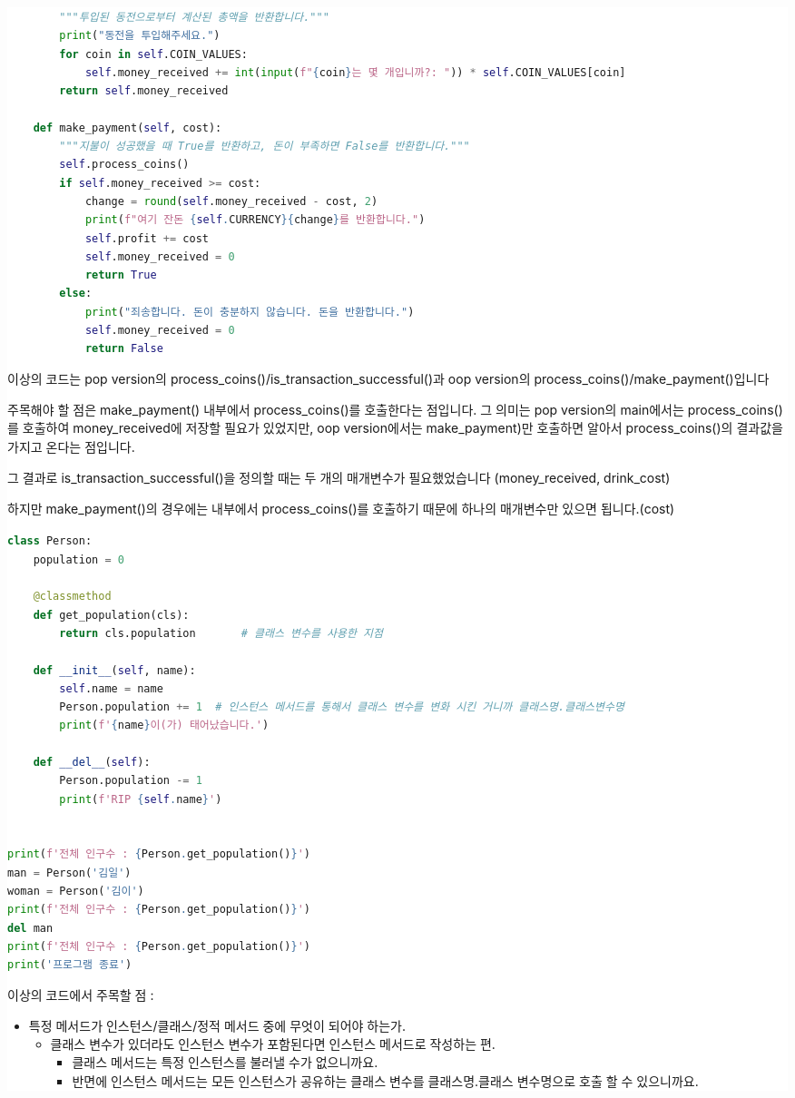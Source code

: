 ```python
        """투입된 동전으로부터 계산된 총액을 반환합니다."""
        print("동전을 투입해주세요.")
        for coin in self.COIN_VALUES:
            self.money_received += int(input(f"{coin}는 몇 개입니까?: ")) * self.COIN_VALUES[coin]
        return self.money_received

    def make_payment(self, cost):
        """지불이 성공했을 때 True를 반환하고, 돈이 부족하면 False를 반환합니다."""
        self.process_coins()
        if self.money_received >= cost:
            change = round(self.money_received - cost, 2)
            print(f"여기 잔돈 {self.CURRENCY}{change}를 반환합니다.")
            self.profit += cost
            self.money_received = 0
            return True
        else:
            print("죄송합니다. 돈이 충분하지 않습니다. 돈을 반환합니다.")
            self.money_received = 0
            return False
```
이상의 코드는 pop version의 process_coins()/is_transaction_successful()과
oop version의 process_coins()/make_payment()입니다

주목해야 할 점은 make_payment() 내부에서 process_coins()를 호출한다는 점입니다.
그 의미는 pop version의 main에서는 process_coins()를 호출하여 money_received에 저장할 필요가 있었지만,
oop version에서는 make_payment)만 호출하면 알아서 process_coins()의 결과값을 가지고 온다는 점입니다.

그 결과로 is_transaction_successful()을 정의할 때는 두 개의 매개변수가 필요했었습니다
(money_received, drink_cost)

하지만 make_payment()의 경우에는 내부에서 process_coins()를 호출하기 때문에 하나의 매개변수만
있으면 됩니다.(cost)

```python
class Person:
    population = 0

    @classmethod
    def get_population(cls):
        return cls.population       # 클래스 변수를 사용한 지점

    def __init__(self, name):
        self.name = name
        Person.population += 1  # 인스턴스 메서드를 통해서 클래스 변수를 변화 시킨 거니까 클래스명.클래스변수명
        print(f'{name}이(가) 태어났습니다.')

    def __del__(self):
        Person.population -= 1
        print(f'RIP {self.name}')


print(f'전체 인구수 : {Person.get_population()}')
man = Person('김일')
woman = Person('김이')
print(f'전체 인구수 : {Person.get_population()}')
del man
print(f'전체 인구수 : {Person.get_population()}')
print('프로그램 종료')
```
이상의 코드에서 주목할 점 :
- 특정 메서드가 인스턴스/클래스/정적 메서드 중에 무엇이 되어야 하는가.
  - 클래스 변수가 있더라도 인스턴스 변수가 포함된다면 인스턴스 메서드로 작성하는 편.
    - 클래스 메서드는 특정 인스턴스를 불러낼 수가 없으니까요.
    - 반면에 인스턴스 메서드는 모든 인스턴스가 공유하는 클래스 변수를 
       클래스명.클래스 변수명으로 호출 할 수 있으니까요.
    